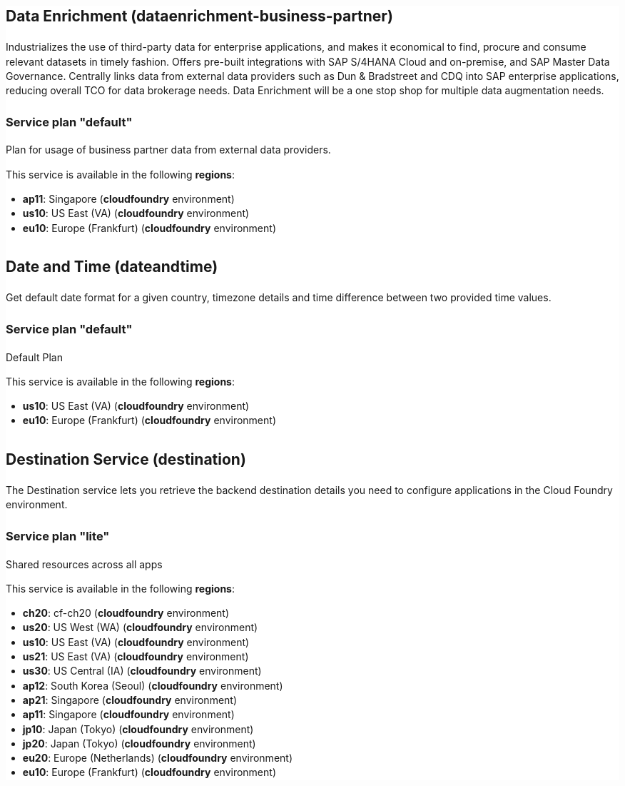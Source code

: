 ## Data Enrichment (dataenrichment-business-partner)

Industrializes the use of third-party data for enterprise applications, and makes it economical to find, procure and consume relevant datasets in timely fashion. Offers pre-built integrations with SAP S/4HANA Cloud and on-premise, and SAP Master Data Governance. Centrally links data from external data providers such as Dun & Bradstreet and CDQ into SAP enterprise applications, reducing overall TCO for data brokerage needs. Data Enrichment will be a one stop shop for multiple data augmentation needs.

### Service plan "default"
Plan for usage of business partner data from external data providers.

This service is available in the following **regions**:
- **ap11**: Singapore (**cloudfoundry** environment)
- **us10**: US East (VA) (**cloudfoundry** environment)
- **eu10**: Europe (Frankfurt) (**cloudfoundry** environment)

## Date and Time (dateandtime)

Get default date format for a given country, timezone details and time difference between two provided time values.

### Service plan "default"
Default Plan

This service is available in the following **regions**:
- **us10**: US East (VA) (**cloudfoundry** environment)
- **eu10**: Europe (Frankfurt) (**cloudfoundry** environment)

## Destination Service (destination)

The Destination service lets you retrieve the backend destination details you need to configure applications in the Cloud Foundry environment.

### Service plan "lite"
Shared resources across all apps

This service is available in the following **regions**:
- **ch20**: cf-ch20 (**cloudfoundry** environment)
- **us20**: US West (WA) (**cloudfoundry** environment)
- **us10**: US East (VA) (**cloudfoundry** environment)
- **us21**: US East (VA) (**cloudfoundry** environment)
- **us30**: US Central (IA) (**cloudfoundry** environment)
- **ap12**: South Korea (Seoul) (**cloudfoundry** environment)
- **ap21**: Singapore (**cloudfoundry** environment)
- **ap11**: Singapore (**cloudfoundry** environment)
- **jp10**: Japan (Tokyo) (**cloudfoundry** environment)
- **jp20**: Japan (Tokyo) (**cloudfoundry** environment)
- **eu20**: Europe (Netherlands) (**cloudfoundry** environment)
- **eu10**: Europe (Frankfurt) (**cloudfoundry** environment)
